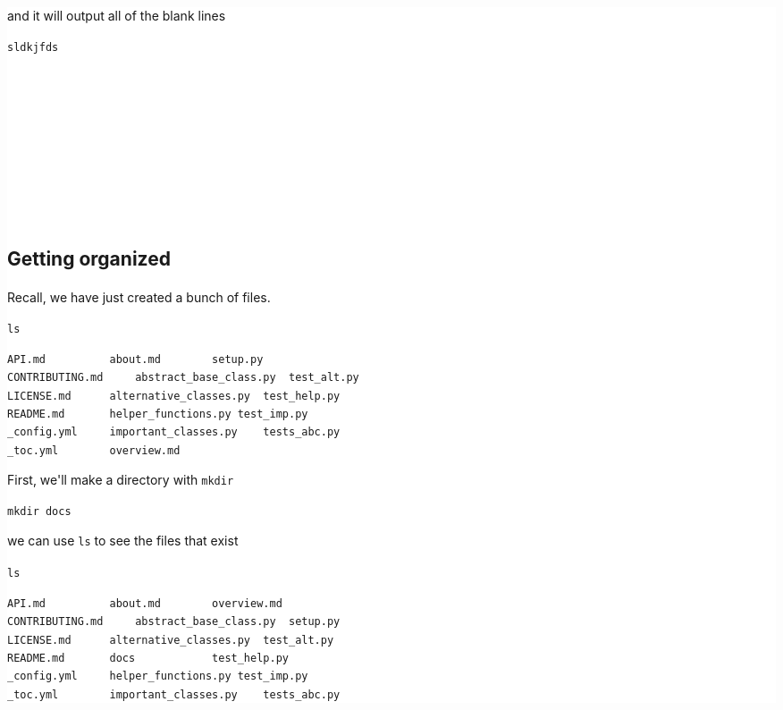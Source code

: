 and it will output all of the blank lines
```
sldkjfds










```




## Getting organized


Recall, we have just created a bunch of files. 

```
ls
```

```
API.md			about.md		setup.py
CONTRIBUTING.md		abstract_base_class.py	test_alt.py
LICENSE.md		alternative_classes.py	test_help.py
README.md		helper_functions.py	test_imp.py
_config.yml		important_classes.py	tests_abc.py
_toc.yml		overview.md
```


First, we'll make a directory with `mkdir`
```
mkdir docs
```


we can use `ls` to see the files that exist

```
ls
```

```
API.md			about.md		overview.md
CONTRIBUTING.md		abstract_base_class.py	setup.py
LICENSE.md		alternative_classes.py	test_alt.py
README.md		docs			test_help.py
_config.yml		helper_functions.py	test_imp.py
_toc.yml		important_classes.py	tests_abc.py
```


